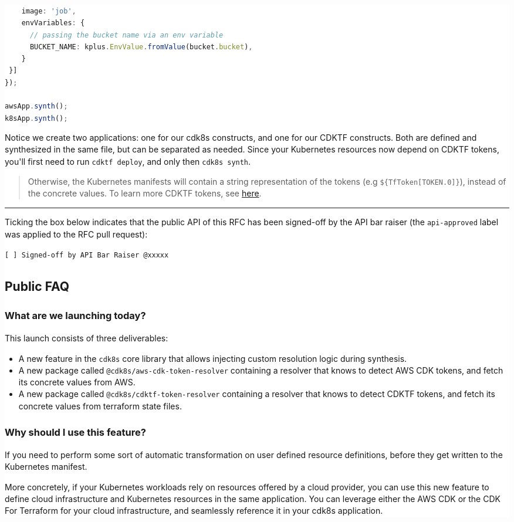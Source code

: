 ```ts
    image: 'job',
    envVariables: {
      // passing the bucket name via an env variable
      BUCKET_NAME: kplus.EnvValue.fromValue(bucket.bucket),
    }
 }]
});

awsApp.synth();
k8sApp.synth();
```

Notice we create two applications: one for our cdk8s constructs, and one for our CDKTF constructs.
Both are defined and synthesized in the same file, but can be separated as needed.
Since your Kubernetes resources now depend on CDKTF tokens, you'll first need to run `cdktf deploy`, 
and only then `cdk8s synth`.

> Otherwise, the Kubernetes manifests will contain a string representation of the tokens (e.g `${TfToken[TOKEN.0]}`), 
> instead of the concrete values. To learn more CDKTF tokens, see [here](https://developer.hashicorp.com/terraform/cdktf/concepts/tokens).

---

Ticking the box below indicates that the public API of this RFC has been
signed-off by the API bar raiser (the `api-approved` label was applied to the
RFC pull request):

```
[ ] Signed-off by API Bar Raiser @xxxxx
```

## Public FAQ

### What are we launching today?

This launch consists of three deliverables:

- A new feature in the `cdk8s` core library that allows injecting custom resolution logic during synthesis.
- A new package called `@cdk8s/aws-cdk-token-resolver` containing a resolver that knows to detect 
AWS CDK tokens, and fetch its concrete values from AWS.
- A new package called `@cdk8s/cdktf-token-resolver` containing a resolver that knows to detect 
CDKTF tokens, and fetch its concrete values from terraform state files.

### Why should I use this feature?

If you need to perform some sort of automatic transformation on user defined resource 
definitions, before they get written to the Kubernetes manifest.

More concretely, if your Kubernetes workloads rely on resources offered by a 
cloud provider, you can use this new feature to define cloud infrastructure 
and Kubernetes resources in the same application. You can leverage either the 
AWS CDK or the CDK For Terraform for your cloud infrastructure, and seamlessly 
reference it in your cdk8s application.


[1]: https://docs.aws.amazon.com/cloudcontrolapi/latest/APIReference/API_GetResource.html
[2]: https://docs.aws.amazon.com/AWSCloudFormation/latest/APIReference/API_DescribeStackResource.html
[3]: https://docs.aws.amazon.com/AWSCloudFormation/latest/UserGuide/aws-resource-batch-schedulingpolicy.html#aws-resource-batch-schedulingpolicy-return-values
[4]: https://docs.aws.amazon.com/cloudcontrolapi/latest/userguide/resource-identifier.html#resource-identifier-using
[5]: https://github.com/cdklabs/awscdk-service-spec/tree/main/sources/CloudFormationSchema/us-east-1
[6]: https://docs.aws.amazon.com/AWSCloudFormation/latest/UserGuide/aws-resource-cassandra-table.html#aws-resource-cassandra-table-return-values
[7]: https://docs.aws.amazon.com/AWSCloudFormation/latest/UserGuide/aws-resource-ecs-taskset.html#aws-resource-ecs-taskset-return-values
[8]: https://docs.aws.amazon.com/AWSCloudFormation/latest/UserGuide/aws-resource-kendra-datasource.html#aws-resource-kendra-datasource-return-values
[9]: https://docs.aws.amazon.com/AWSCloudFormation/latest/UserGuide/aws-resource-logs-metricfilter.html
[10]: https://docs.aws.amazon.com/AWSCloudFormation/latest/UserGuide/aws-resource-redshift-endpointauthorization.html#cfn-redshift-endpointauthorization-account
[11]: https://docs.aws.amazon.com/cloudcontrolapi/latest/userguide/supported-resources.html